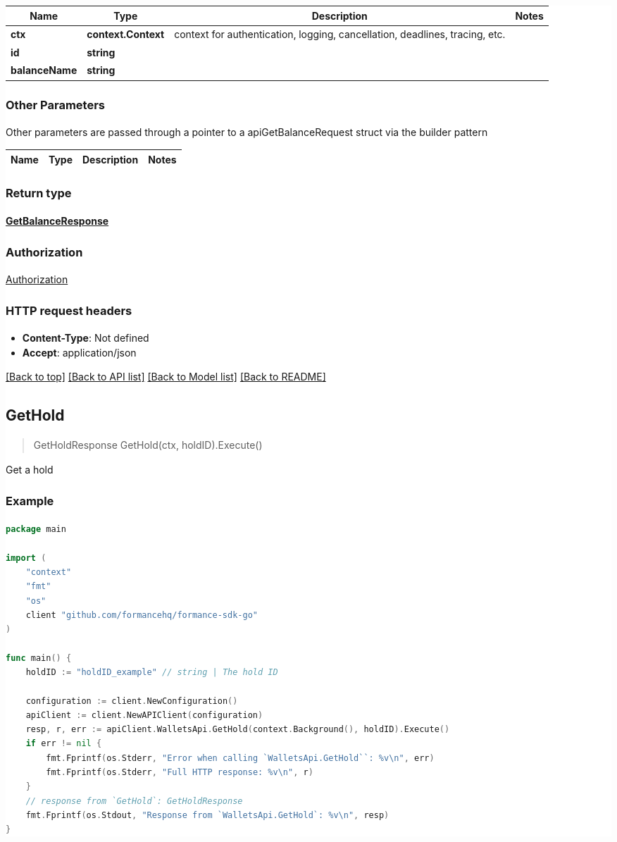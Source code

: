 
Name | Type | Description  | Notes
------------- | ------------- | ------------- | -------------
**ctx** | **context.Context** | context for authentication, logging, cancellation, deadlines, tracing, etc.
**id** | **string** |  | 
**balanceName** | **string** |  | 

### Other Parameters

Other parameters are passed through a pointer to a apiGetBalanceRequest struct via the builder pattern


Name | Type | Description  | Notes
------------- | ------------- | ------------- | -------------



### Return type

[**GetBalanceResponse**](GetBalanceResponse.md)

### Authorization

[Authorization](../README.md#Authorization)

### HTTP request headers

- **Content-Type**: Not defined
- **Accept**: application/json

[[Back to top]](#) [[Back to API list]](../README.md#documentation-for-api-endpoints)
[[Back to Model list]](../README.md#documentation-for-models)
[[Back to README]](../README.md)


## GetHold

> GetHoldResponse GetHold(ctx, holdID).Execute()

Get a hold

### Example

```go
package main

import (
    "context"
    "fmt"
    "os"
    client "github.com/formancehq/formance-sdk-go"
)

func main() {
    holdID := "holdID_example" // string | The hold ID

    configuration := client.NewConfiguration()
    apiClient := client.NewAPIClient(configuration)
    resp, r, err := apiClient.WalletsApi.GetHold(context.Background(), holdID).Execute()
    if err != nil {
        fmt.Fprintf(os.Stderr, "Error when calling `WalletsApi.GetHold``: %v\n", err)
        fmt.Fprintf(os.Stderr, "Full HTTP response: %v\n", r)
    }
    // response from `GetHold`: GetHoldResponse
    fmt.Fprintf(os.Stdout, "Response from `WalletsApi.GetHold`: %v\n", resp)
}
```